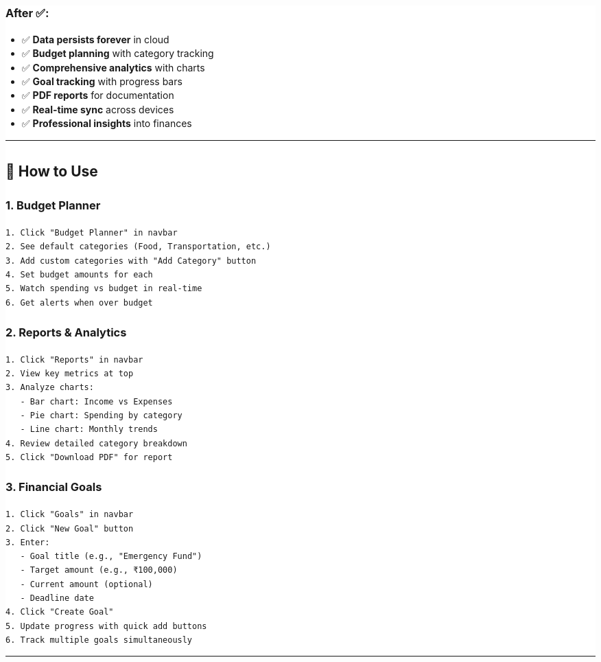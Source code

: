 ### **After** ✅:
- ✅ **Data persists forever** in cloud
- ✅ **Budget planning** with category tracking
- ✅ **Comprehensive analytics** with charts
- ✅ **Goal tracking** with progress bars
- ✅ **PDF reports** for documentation
- ✅ **Real-time sync** across devices
- ✅ **Professional insights** into finances

---

## 🚀 How to Use

### **1. Budget Planner**
```
1. Click "Budget Planner" in navbar
2. See default categories (Food, Transportation, etc.)
3. Add custom categories with "Add Category" button
4. Set budget amounts for each
5. Watch spending vs budget in real-time
6. Get alerts when over budget
```

### **2. Reports & Analytics**
```
1. Click "Reports" in navbar
2. View key metrics at top
3. Analyze charts:
   - Bar chart: Income vs Expenses
   - Pie chart: Spending by category
   - Line chart: Monthly trends
4. Review detailed category breakdown
5. Click "Download PDF" for report
```

### **3. Financial Goals**
```
1. Click "Goals" in navbar
2. Click "New Goal" button
3. Enter:
   - Goal title (e.g., "Emergency Fund")
   - Target amount (e.g., ₹100,000)
   - Current amount (optional)
   - Deadline date
4. Click "Create Goal"
5. Update progress with quick add buttons
6. Track multiple goals simultaneously
```

---
